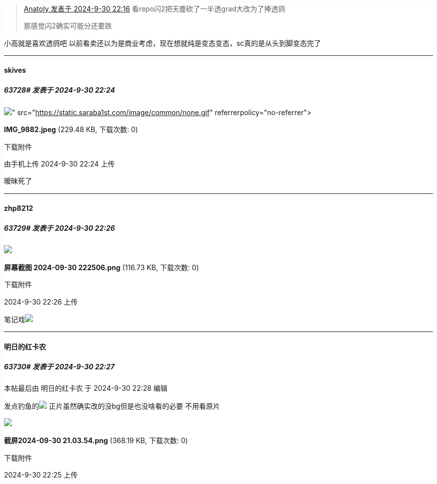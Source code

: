 <blockquote><a href="httphttps://bbs.saraba1st.com/2b/forum.php?mod=redirect&amp;goto=findpost&amp;pid=66351208&amp;ptid=2193382" target="_blank">Anatoly 发表于 2024-9-30 22:16</a>
看repo闪2把天塵砍了一半透grad大改为了捧透鸽

那感觉闪2确实可能分还要跌</blockquote>
小高就是喜欢透鸽吧
以前看卖还以为是商业考虑，现在想就纯是变态变态，sc真的是从头到脚变态完了

*****

####  skives  
##### 63728#       发表于 2024-9-30 22:24

<img src="https://img.saraba1st.com/forum/202409/30/222401a0d0f6rp02u66u6w.jpeg" referrerpolicy="no-referrer">" src="https://static.saraba1st.com/image/common/none.gif" referrerpolicy="no-referrer">

<strong>IMG_9882.jpeg</strong> (229.48 KB, 下载次数: 0)

下载附件

由手机上传
2024-9-30 22:24 上传

暧昧死了


*****

####  zhp8212  
##### 63729#       发表于 2024-9-30 22:26

<img src="https://img.saraba1st.com/forum/202409/30/222602qpvze1uzq2vepsvm.png" referrerpolicy="no-referrer">

<strong>屏幕截图 2024-09-30 222506.png</strong> (116.73 KB, 下载次数: 0)

下载附件

2024-9-30 22:26 上传

笔记戏<img src="https://static.saraba1st.com/image/smiley/face2017/107.png" referrerpolicy="no-referrer">

*****

####  明日的红卡农  
##### 63730#       发表于 2024-9-30 22:27

 本帖最后由 明日的红卡农 于 2024-9-30 22:28 编辑 

发点钓鱼的<img src="https://static.saraba1st.com/image/smiley/face/153.gif" referrerpolicy="no-referrer"> 正片虽然确实改的没bg但是也没啥看的必要 不用看原片

<img src="https://img.saraba1st.com/forum/202409/30/222522vddfzt4o4qw4b0q4.png" referrerpolicy="no-referrer">

<strong>截屏2024-09-30 21.03.54.png</strong> (368.19 KB, 下载次数: 0)

下载附件

2024-9-30 22:25 上传
